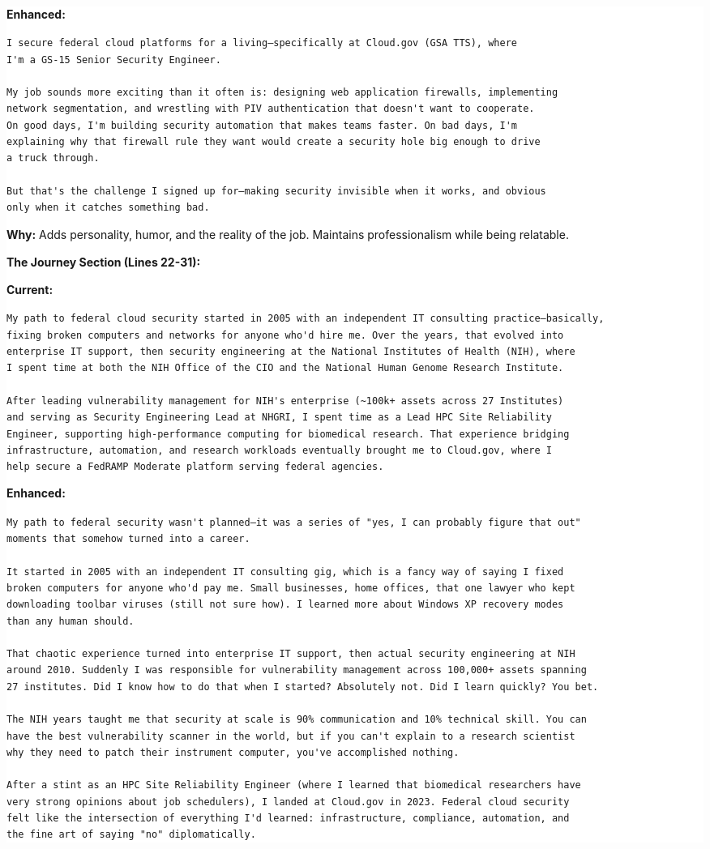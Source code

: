 **Enhanced:**
```
I secure federal cloud platforms for a living—specifically at Cloud.gov (GSA TTS), where
I'm a GS-15 Senior Security Engineer.

My job sounds more exciting than it often is: designing web application firewalls, implementing
network segmentation, and wrestling with PIV authentication that doesn't want to cooperate.
On good days, I'm building security automation that makes teams faster. On bad days, I'm
explaining why that firewall rule they want would create a security hole big enough to drive
a truck through.

But that's the challenge I signed up for—making security invisible when it works, and obvious
only when it catches something bad.
```

**Why:** Adds personality, humor, and the reality of the job. Maintains professionalism while being relatable.

**The Journey Section (Lines 22-31):**

**Current:**
```
My path to federal cloud security started in 2005 with an independent IT consulting practice—basically,
fixing broken computers and networks for anyone who'd hire me. Over the years, that evolved into
enterprise IT support, then security engineering at the National Institutes of Health (NIH), where
I spent time at both the NIH Office of the CIO and the National Human Genome Research Institute.

After leading vulnerability management for NIH's enterprise (~100k+ assets across 27 Institutes)
and serving as Security Engineering Lead at NHGRI, I spent time as a Lead HPC Site Reliability
Engineer, supporting high-performance computing for biomedical research. That experience bridging
infrastructure, automation, and research workloads eventually brought me to Cloud.gov, where I
help secure a FedRAMP Moderate platform serving federal agencies.
```

**Enhanced:**
```
My path to federal security wasn't planned—it was a series of "yes, I can probably figure that out"
moments that somehow turned into a career.

It started in 2005 with an independent IT consulting gig, which is a fancy way of saying I fixed
broken computers for anyone who'd pay me. Small businesses, home offices, that one lawyer who kept
downloading toolbar viruses (still not sure how). I learned more about Windows XP recovery modes
than any human should.

That chaotic experience turned into enterprise IT support, then actual security engineering at NIH
around 2010. Suddenly I was responsible for vulnerability management across 100,000+ assets spanning
27 institutes. Did I know how to do that when I started? Absolutely not. Did I learn quickly? You bet.

The NIH years taught me that security at scale is 90% communication and 10% technical skill. You can
have the best vulnerability scanner in the world, but if you can't explain to a research scientist
why they need to patch their instrument computer, you've accomplished nothing.

After a stint as an HPC Site Reliability Engineer (where I learned that biomedical researchers have
very strong opinions about job schedulers), I landed at Cloud.gov in 2023. Federal cloud security
felt like the intersection of everything I'd learned: infrastructure, compliance, automation, and
the fine art of saying "no" diplomatically.
```
